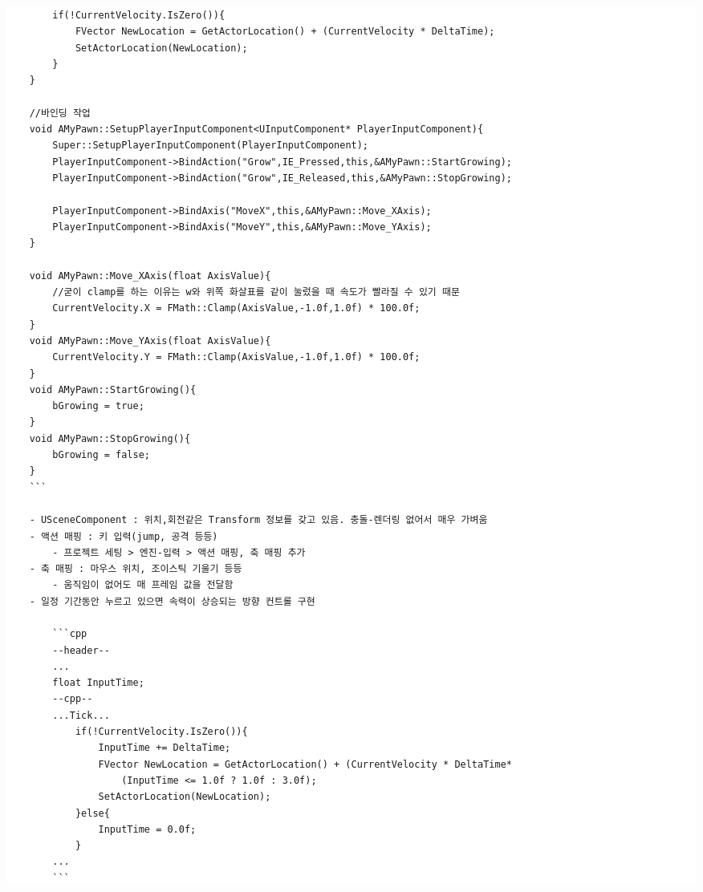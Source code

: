         	if(!CurrentVelocity.IsZero()){
        		FVector NewLocation = GetActorLocation() + (CurrentVelocity * DeltaTime);
        		SetActorLocation(NewLocation);
        	}
        }
        
        //바인딩 작업
        void AMyPawn::SetupPlayerInputComponent<UInputComponent* PlayerInputComponent){
        	Super::SetupPlayerInputComponent(PlayerInputComponent);
        	PlayerInputComponent->BindAction("Grow",IE_Pressed,this,&AMyPawn::StartGrowing);
        	PlayerInputComponent->BindAction("Grow",IE_Released,this,&AMyPawn::StopGrowing);
        
        	PlayerInputComponent->BindAxis("MoveX",this,&AMyPawn::Move_XAxis);
        	PlayerInputComponent->BindAxis("MoveY",this,&AMyPawn::Move_YAxis);
        }
        
        void AMyPawn::Move_XAxis(float AxisValue){
        	//굳이 clamp를 하는 이유는 w와 위쪽 화살표를 같이 눌렀을 때 속도가 빨라질 수 있기 때문
        	CurrentVelocity.X = FMath::Clamp(AxisValue,-1.0f,1.0f) * 100.0f;
        }
        void AMyPawn::Move_YAxis(float AxisValue){
        	CurrentVelocity.Y = FMath::Clamp(AxisValue,-1.0f,1.0f) * 100.0f;
        }
        void AMyPawn::StartGrowing(){
        	bGrowing = true;
        }
        void AMyPawn::StopGrowing(){
        	bGrowing = false;
        }
        ```
        
        - USceneComponent : 위치,회전같은 Transform 정보를 갖고 있음. 충돌-렌더링 없어서 매우 가벼움
        - 액션 매핑 : 키 입력(jump, 공격 등등)
            - 프로젝트 세팅 > 엔진-입력 > 액션 매핑, 축 매핑 추가
        - 축 매핑 : 마우스 위치, 조이스틱 기울기 등등
            - 움직임이 없어도 매 프레임 값을 전달함
        - 일정 기간동안 누르고 있으면 속력이 상승되는 방향 컨트롤 구현
            
            ```cpp
            --header--
            ...
            float InputTime;
            --cpp--
            ...Tick...
            	if(!CurrentVelocity.IsZero()){
            		InputTime += DeltaTime;
            		FVector NewLocation = GetActorLocation() + (CurrentVelocity * DeltaTime*
            			(InputTime <= 1.0f ? 1.0f : 3.0f);
            		SetActorLocation(NewLocation);
            	}else{
            		InputTime = 0.0f;
            	}
            ...
            ```
            